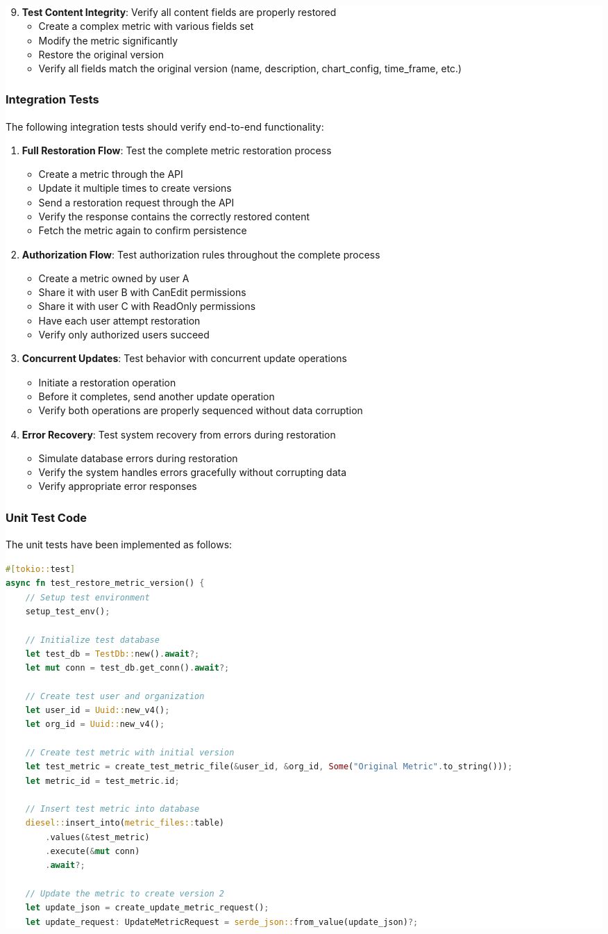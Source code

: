 9. **Test Content Integrity**: Verify all content fields are properly restored
   - Create a complex metric with various fields set
   - Modify the metric significantly
   - Restore the original version
   - Verify all fields match the original version (name, description, chart_config, time_frame, etc.)

### Integration Tests

The following integration tests should verify end-to-end functionality:

1. **Full Restoration Flow**: Test the complete metric restoration process
   - Create a metric through the API
   - Update it multiple times to create versions
   - Send a restoration request through the API
   - Verify the response contains the correctly restored content
   - Fetch the metric again to confirm persistence

2. **Authorization Flow**: Test authorization rules throughout the complete process
   - Create a metric owned by user A
   - Share it with user B with CanEdit permissions
   - Share it with user C with ReadOnly permissions
   - Have each user attempt restoration
   - Verify only authorized users succeed

3. **Concurrent Updates**: Test behavior with concurrent update operations
   - Initiate a restoration operation
   - Before it completes, send another update operation
   - Verify both operations are properly sequenced without data corruption

4. **Error Recovery**: Test system recovery from errors during restoration
   - Simulate database errors during restoration
   - Verify the system handles errors gracefully without corrupting data
   - Verify appropriate error responses

### Unit Test Code

The unit tests have been implemented as follows:

```rust
#[tokio::test]
async fn test_restore_metric_version() {
    // Setup test environment
    setup_test_env();
    
    // Initialize test database
    let test_db = TestDb::new().await?;
    let mut conn = test_db.get_conn().await?;
    
    // Create test user and organization
    let user_id = Uuid::new_v4();
    let org_id = Uuid::new_v4();
    
    // Create test metric with initial version
    let test_metric = create_test_metric_file(&user_id, &org_id, Some("Original Metric".to_string()));
    let metric_id = test_metric.id;
    
    // Insert test metric into database
    diesel::insert_into(metric_files::table)
        .values(&test_metric)
        .execute(&mut conn)
        .await?;
    
    // Update the metric to create version 2
    let update_json = create_update_metric_request();
    let update_request: UpdateMetricRequest = serde_json::from_value(update_json)?;
```